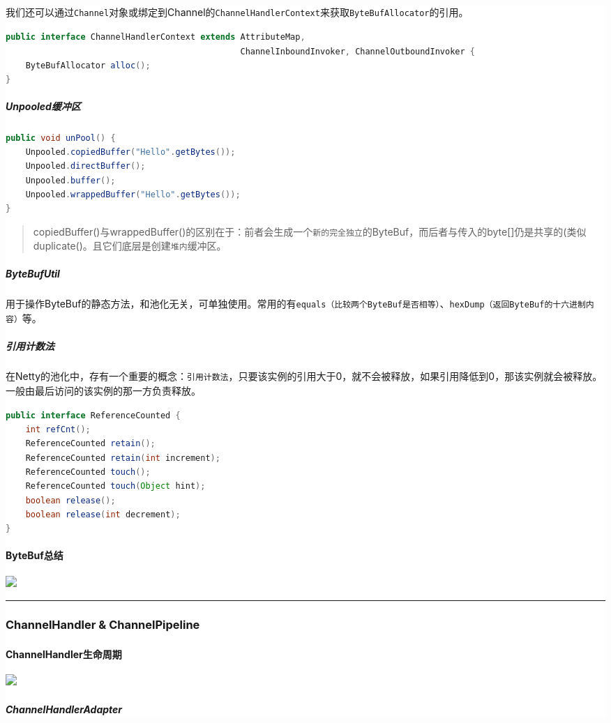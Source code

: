 我们还可以通过`Channel`对象或绑定到Channel的`ChannelHandlerContext`来获取`ByteBufAllocator`的引用。

```java
public interface ChannelHandlerContext extends AttributeMap, 
											   ChannelInboundInvoker, ChannelOutboundInvoker {
  	ByteBufAllocator alloc();
}
```

##### Unpooled缓冲区

```java
public void unPool() {
    Unpooled.copiedBuffer("Hello".getBytes());
    Unpooled.directBuffer();
    Unpooled.buffer();
    Unpooled.wrappedBuffer("Hello".getBytes());
}
```

> copiedBuffer()与wrappedBuffer()的区别在于：前者会生成一个`新的完全独立`的ByteBuf，而后者与传入的byte[]仍是共享的(类似duplicate()。且它们底层是创建`堆内`缓冲区。

##### ByteBufUtil

用于操作ByteBuf的静态方法，和池化无关，可单独使用。常用的有`equals（比较两个ByteBuf是否相等）`、`hexDump（返回ByteBuf的十六进制内容）`等。

##### 引用计数法

在Netty的池化中，存有一个重要的概念：`引用计数法`，只要该实例的引用大于0，就不会被释放，如果引用降低到0，那该实例就会被释放。一般由最后访问的该实例的那一方负责释放。

```java
public interface ReferenceCounted {
    int refCnt();
    ReferenceCounted retain();
    ReferenceCounted retain(int increment);
    ReferenceCounted touch();
    ReferenceCounted touch(Object hint);
    boolean release();
    boolean release(int decrement);
}
```

#### ByteBuf总结

![](https://image.leejay.top/Fs8QHe15SgVPrHy60QimS6HBGYTt)

---

### ChannelHandler & ChannelPipeline

#### ChannelHandler生命周期

![](https://image.leejay.top/FjS0ITByNINX_7YdfLPRgAVgkWdr)

##### ChannelHandlerAdapter
